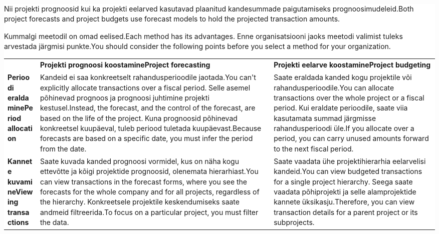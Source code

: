 <span data-ttu-id="d93ff-106">Nii projekti prognoosid kui ka projekti eelarved kasutavad plaanitud kandesummade paigutamiseks prognoosimudeleid.</span><span class="sxs-lookup"><span data-stu-id="d93ff-106">Both project forecasts and project budgets use forecast models to hold the projected transaction amounts.</span></span> 

<span data-ttu-id="d93ff-107">Kummalgi meetodil on omad eelised.</span><span class="sxs-lookup"><span data-stu-id="d93ff-107">Each method has its advantages.</span></span> <span data-ttu-id="d93ff-108">Enne organisatsiooni jaoks meetodi valimist tuleks arvestada järgmisi punkte.</span><span class="sxs-lookup"><span data-stu-id="d93ff-108">You should consider the following points before you select a method for your organization.</span></span>

|                           |                                                                                                                                                                                                                                                         |                                                                                                                                                                         |
|---------------------------|---------------------------------------------------------------------------------------------------------------------------------------------------------------------------------------------------------------------------------------------------------|-------------------------------------------------------------------------------------------------------------------------------------------------------------------------|
|                           | <span data-ttu-id="d93ff-109">**Projekti prognoosi koostamine**</span><span class="sxs-lookup"><span data-stu-id="d93ff-109">**Project forecasting**</span></span>                                                                                                                                                                                                                                 | <span data-ttu-id="d93ff-110">**Projekti eelarve koostamine**</span><span class="sxs-lookup"><span data-stu-id="d93ff-110">**Project budgeting**</span></span>                                                                                                                                                   |
| <span data-ttu-id="d93ff-111">**Perioodi eraldamine**</span><span class="sxs-lookup"><span data-stu-id="d93ff-111">**Period allocation**</span></span>     | <span data-ttu-id="d93ff-112">Kandeid ei saa konkreetselt rahandusperioodile jaotada.</span><span class="sxs-lookup"><span data-stu-id="d93ff-112">You can't explicitly allocate transactions over a fiscal period.</span></span> <span data-ttu-id="d93ff-113">Selle asemel põhinevad prognoos ja prognoosi juhtimine projekti kestusel.</span><span class="sxs-lookup"><span data-stu-id="d93ff-113">Instead, the forecast, and the control of the forecast, are based on the life of the project.</span></span> <span data-ttu-id="d93ff-114">Kuna prognoosid põhinevad konkreetsel kuupäeval, tuleb periood tuletada kuupäevast.</span><span class="sxs-lookup"><span data-stu-id="d93ff-114">Because forecasts are based on a specific date, you must infer the period from the date.</span></span> | <span data-ttu-id="d93ff-115">Saate eraldada kanded kogu projektile või rahandusperioodile.</span><span class="sxs-lookup"><span data-stu-id="d93ff-115">You can allocate transactions over the whole project or a fiscal period.</span></span> <span data-ttu-id="d93ff-116">Kui eraldate perioodile, saate viia kasutamata summad järgmisse rahandusperioodi üle.</span><span class="sxs-lookup"><span data-stu-id="d93ff-116">If you allocate over a period, you can carry unused amounts forward to the next fiscal period.</span></span> |
| <span data-ttu-id="d93ff-117">**Kannete kuvamine**</span><span class="sxs-lookup"><span data-stu-id="d93ff-117">**Viewing transactions**</span></span>  | <span data-ttu-id="d93ff-118">Saate kuvada kanded prognoosi vormidel, kus on näha kogu ettevõtte ja kõigi projektide prognoosid, olenemata hierarhiast.</span><span class="sxs-lookup"><span data-stu-id="d93ff-118">You can view transactions in the forecast forms, where you see the forecasts for the whole company and for all projects, regardless of the hierarchy.</span></span> <span data-ttu-id="d93ff-119">Konkreetsele projektile keskendumiseks saate andmeid filtreerida.</span><span class="sxs-lookup"><span data-stu-id="d93ff-119">To focus on a particular project, you must filter the data.</span></span>                                       | <span data-ttu-id="d93ff-120">Saate vaadata ühe projektihierarhia eelarvelisi kandeid.</span><span class="sxs-lookup"><span data-stu-id="d93ff-120">You can view budgeted transactions for a single project hierarchy.</span></span> <span data-ttu-id="d93ff-121">Seega saate vaadata põhiprojekti ja selle alamprojektide kannete üksikasju.</span><span class="sxs-lookup"><span data-stu-id="d93ff-121">Therefore, you can view transaction details for a parent project or its subprojects.</span></span>                 |